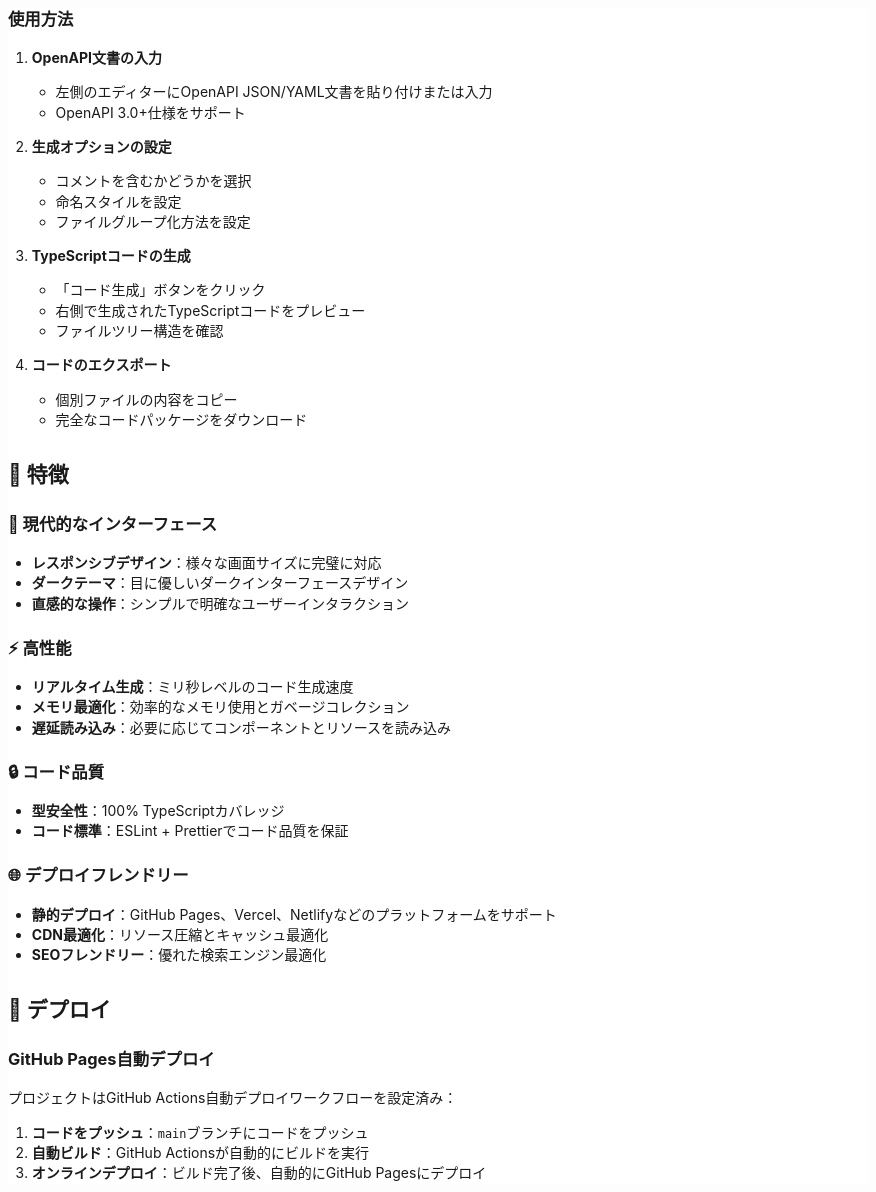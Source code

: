 ### 使用方法

1. **OpenAPI文書の入力**
   - 左側のエディターにOpenAPI JSON/YAML文書を貼り付けまたは入力
   - OpenAPI 3.0+仕様をサポート

2. **生成オプションの設定**
   - コメントを含むかどうかを選択
   - 命名スタイルを設定
   - ファイルグループ化方法を設定

3. **TypeScriptコードの生成**
   - 「コード生成」ボタンをクリック
   - 右側で生成されたTypeScriptコードをプレビュー
   - ファイルツリー構造を確認

4. **コードのエクスポート**
   - 個別ファイルの内容をコピー
   - 完全なコードパッケージをダウンロード

## 🌟 特徴

### 🎨 現代的なインターフェース
- **レスポンシブデザイン**：様々な画面サイズに完璧に対応
- **ダークテーマ**：目に優しいダークインターフェースデザイン
- **直感的な操作**：シンプルで明確なユーザーインタラクション

### ⚡ 高性能
- **リアルタイム生成**：ミリ秒レベルのコード生成速度
- **メモリ最適化**：効率的なメモリ使用とガベージコレクション
- **遅延読み込み**：必要に応じてコンポーネントとリソースを読み込み

### 🔒 コード品質
- **型安全性**：100% TypeScriptカバレッジ
- **コード標準**：ESLint + Prettierでコード品質を保証

### 🌐 デプロイフレンドリー
- **静的デプロイ**：GitHub Pages、Vercel、Netlifyなどのプラットフォームをサポート
- **CDN最適化**：リソース圧縮とキャッシュ最適化
- **SEOフレンドリー**：優れた検索エンジン最適化

## 🚀 デプロイ

### GitHub Pages自動デプロイ

プロジェクトはGitHub Actions自動デプロイワークフローを設定済み：

1. **コードをプッシュ**：`main`ブランチにコードをプッシュ
2. **自動ビルド**：GitHub Actionsが自動的にビルドを実行
3. **オンラインデプロイ**：ビルド完了後、自動的にGitHub Pagesにデプロイ
